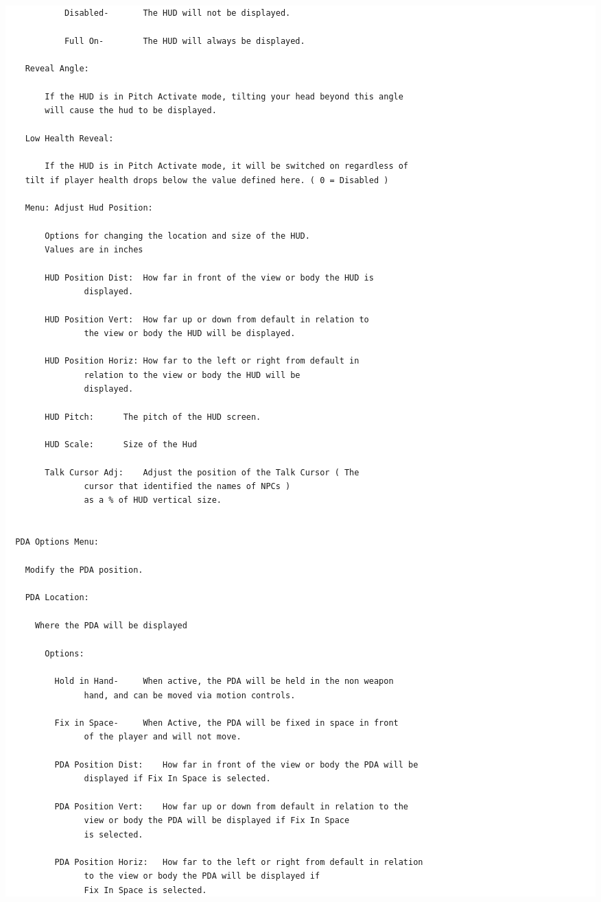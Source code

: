 	            Disabled-		The HUD will not be displayed.	
	            
	            Full On-		The HUD will always be displayed.
	            
	    Reveal Angle:
	    
	        If the HUD is in Pitch Activate mode, tilting your head beyond this angle 
	        will cause the hud to be displayed.
	        
	    Low Health Reveal:
	    
	        If the HUD is in Pitch Activate mode, it will be switched on regardless of
		tilt if player health drops below the value defined here. ( 0 = Disabled ) 
	        
	    Menu: Adjust Hud Position:

	        Options for changing the location and size of the HUD.
	        Values are in inches
	        
	        HUD Position Dist:	How far in front of the view or body the HUD is
					displayed.
	        
	        HUD Position Vert: 	How far up or down from default in relation to
					the view or body the HUD will be displayed.
	                  
	        HUD Position Horiz:	How far to the left or right from default in 
					relation to the view or body the HUD will be
					displayed.
	                  
	        HUD Pitch:		The pitch of the HUD screen.
	        
	        HUD Scale:		Size of the Hud
	        
	        Talk Cursor Adj:	Adjust the position of the Talk Cursor ( The 
					cursor that identified the names of NPCs )
					as a % of HUD vertical size.
	                  
	            
	  PDA Options Menu:

	    Modify the PDA position.
	    
	    PDA Location:
	    
	      Where the PDA will be displayed
	        
	        Options:
	        
	          Hold in Hand-		When active, the PDA will be held in the non weapon
		  			hand, and can be moved via motion controls.
	          
	          Fix in Space-		When Active, the PDA will be fixed in space in front
		  			of the player and will not move.
	                    
	          PDA Position Dist:	How far in front of the view or body the PDA will be
		  			displayed if Fix In Space is selected.
	        
	          PDA Position Vert: 	How far up or down from default in relation to the
		  			view or body the PDA will be displayed if Fix In Space
					is selected.
	                  
	          PDA Position Horiz:	How far to the left or right from default in relation
		  			to the view or body the PDA will be displayed if
					Fix In Space is selected.
	                  